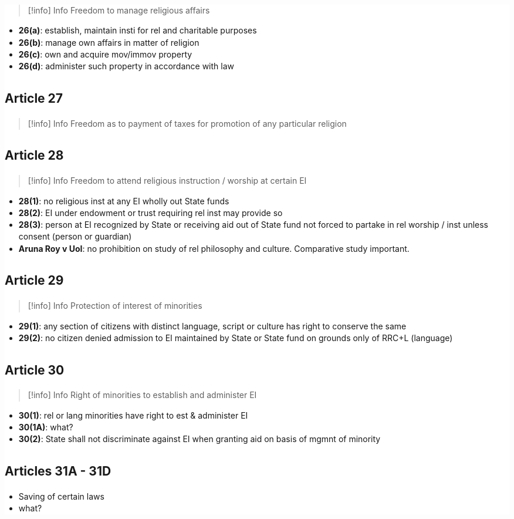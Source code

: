 > [!info] Info
> Freedom to manage religious affairs

- **26(a)**: establish, maintain insti for rel and charitable purposes
- **26(b)**: manage own affairs in matter of religion
- **26(c)**: own and acquire mov/immov property
- **26(d)**: administer such property in accordance with law

## Article 27

> [!info] Info
> Freedom as to payment of taxes for promotion of any particular religion

## Article 28

> [!info] Info
> Freedom to attend religious instruction / worship at certain EI

- **28(1)**: no religious inst at any EI wholly out State funds
- **28(2)**: EI under endowment or trust requiring rel inst may provide so
- **28(3)**: person at EI recognized by State or receiving aid out of State fund not forced to partake in rel worship / inst unless consent (person or guardian)
- **Aruna Roy v UoI**: no prohibition on study of rel philosophy and culture. Comparative study important.

## Article 29

> [!info] Info
> Protection of interest of minorities

- **29(1)**: any section of citizens with distinct language, script or culture has right to conserve the same
- **29(2)**: no citizen denied admission to EI maintained by State or State fund on grounds only of RRC+L (language)

## Article 30

> [!info] Info
> Right of minorities to establish and administer EI
- **30(1)**: rel or lang minorities have right to est & administer EI
- **30(1A)**: what?
- **30(2)**: State shall not discriminate against EI when granting aid on basis of mgmnt of minority

## Articles 31A - 31D
- Saving of certain laws
- what?


